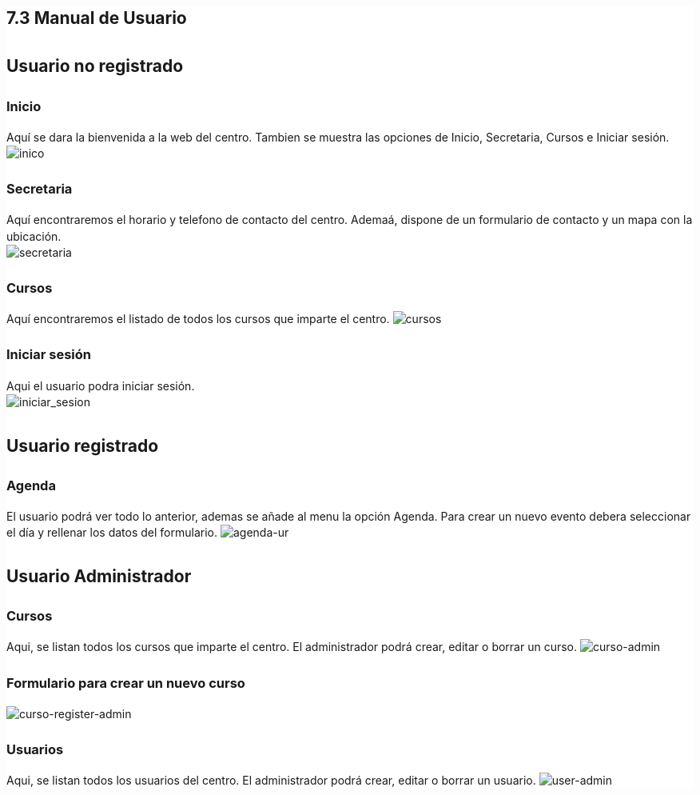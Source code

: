 <div id='id73' /> 

## 7.3 Manual de Usuario   

## Usuario no registrado
 
### Inicio  
Aquí se dara la bienvenida a la web del centro. Tambien se muestra las opciones de Inicio, Secretaria, Cursos e Iniciar sesión.    
![inico](https://user-images.githubusercontent.com/77245013/148698095-8f6af958-06b9-4f39-b3ae-075729116d03.jpeg)

### Secretaria
Aquí encontraremos el horario y telefono de contacto del centro. Ademaá, dispone de un formulario de contacto y un mapa con la ubicación.     
![secretaria](https://user-images.githubusercontent.com/77245013/148698174-8c173e95-34b0-4713-96d2-7463c77c0a6a.jpeg)

### Cursos  
Aquí encontraremos el listado de todos los cursos que imparte el centro.
![cursos](https://user-images.githubusercontent.com/77245013/148698178-d92699fe-a7c0-475b-b701-80b4ad731b12.jpeg)

### Iniciar sesión    
Aqui el usuario podra iniciar sesión.     
![iniciar_sesion](https://user-images.githubusercontent.com/77245013/148698183-4f9f6434-847c-4052-880c-1c3299e0664e.jpeg)

## Usuario registrado

### Agenda
El usuario podrá ver todo lo anterior, ademas se añade al menu la opción Agenda. Para crear un nuevo evento debera seleccionar el día y rellenar los datos del formulario.
![agenda-ur](https://user-images.githubusercontent.com/77245013/148698220-754213de-c313-4b3e-85af-566e032a610d.jpeg)

##  Usuario Administrador

### Cursos 
Aqui, se listan todos los cursos que imparte el centro. El administrador podrá crear, editar o borrar un curso.
![curso-admin](https://user-images.githubusercontent.com/77245013/148698445-8ee8e5d0-fa08-4809-ad5d-b11965b1cf5b.jpeg)

### Formulario para crear un nuevo curso
![curso-register-admin](https://user-images.githubusercontent.com/77245013/148698419-61fa6778-8b55-4e18-9ae0-55aaaaebb1e9.jpeg)

### Usuarios
Aqui, se listan todos los usuarios del centro. El administrador podrá crear, editar o borrar un usuario.
![user-admin](https://user-images.githubusercontent.com/77245013/148698538-72923e98-6ac7-4fe8-a036-83c0cf26b26d.jpeg)
